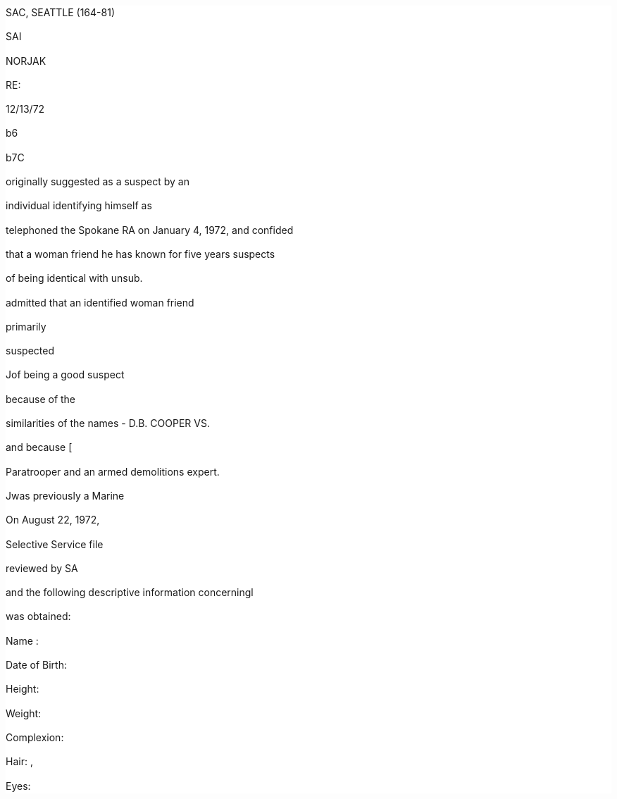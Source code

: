 SAC, SEATTLE (164-81)

SAI

NORJAK

RE:

12/13/72

b6

b7C

originally suggested as a suspect by an

individual identifying himself as

telephoned the Spokane RA on January 4, 1972, and confided

that a woman friend he has known for five years suspects

of being identical with unsub.

admitted that an identified woman friend

primarily

suspected

Jof being a good suspect

because of the

similarities of the names - D.B. COOPER VS.

and because [

Paratrooper and an armed demolitions expert.

Jwas previously a Marine

On August 22, 1972,

Selective Service file

reviewed by SA

and the following descriptive information concerningl

was obtained:

Name :

Date of Birth:

Height:

Weight:

Complexion:

Hair: ,

Eyes:
